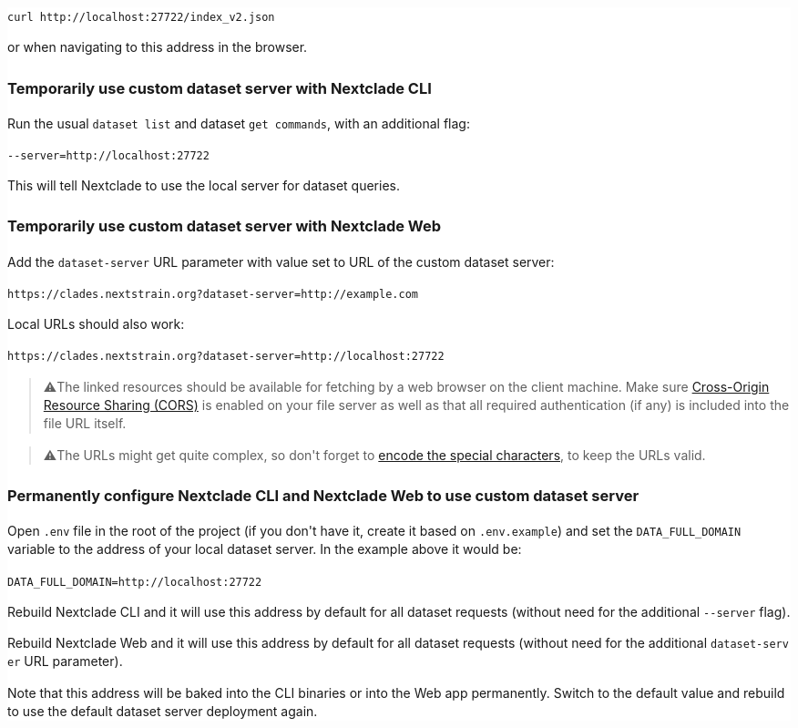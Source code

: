   ```bash
  curl http://localhost:27722/index_v2.json
  ```
  or when navigating to this address in the browser.

### Temporarily use custom dataset server with Nextclade CLI

Run the usual `dataset list` and dataset `get commands`, with an additional flag:

```
--server=http://localhost:27722
```

This will tell Nextclade to use the local server for dataset queries.

### Temporarily use custom dataset server with Nextclade Web

Add the `dataset-server` URL parameter with value set to URL of the custom dataset server:

```url
https://clades.nextstrain.org?dataset-server=http://example.com
```

Local URLs should also work:

```url
https://clades.nextstrain.org?dataset-server=http://localhost:27722
```

> ⚠️The linked resources should be available for fetching by a web browser on the client machine. Make sure [Cross-Origin Resource Sharing (CORS)](https://developer.mozilla.org/en-US/docs/Web/HTTP/CORS) is enabled on your file server as well as that all required authentication (if any) is included into the file URL itself.

> ⚠️The URLs might get quite complex, so don't forget to [encode the special characters](https://en.wikipedia.org/wiki/Percent-encoding), to keep the URLs valid.


### Permanently configure Nextclade CLI and Nextclade Web to use custom dataset server

Open `.env` file in the root of the project (if you don't have it, create it based on `.env.example`) and set the `DATA_FULL_DOMAIN` variable to the address of your local dataset server. In the example above it would be:

```
DATA_FULL_DOMAIN=http://localhost:27722
```

Rebuild Nextclade CLI and it will use this address by default for all dataset requests (without need for the additional `--server` flag).

Rebuild Nextclade Web and it will use this address by default for all dataset requests (without need for the additional `dataset-server` URL parameter).

Note that this address will be baked into the CLI binaries or into the Web app permanently. Switch to the default value and rebuild to use the default dataset server deployment again.
